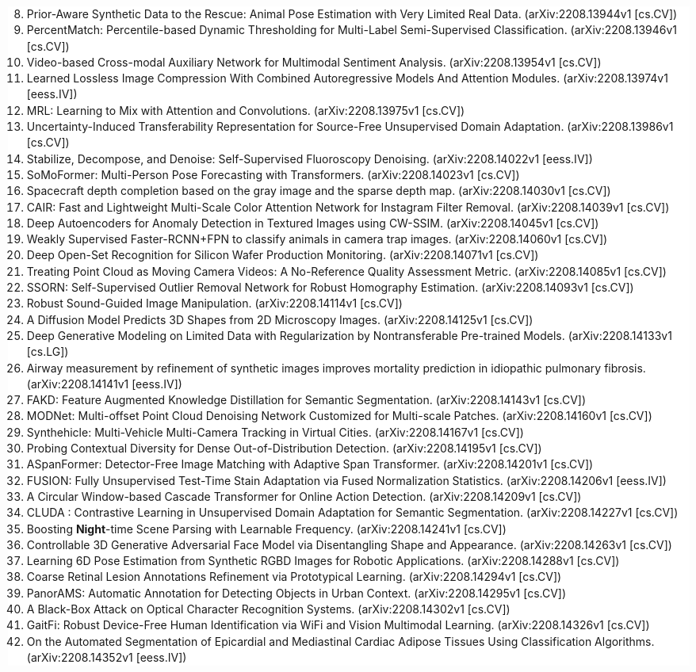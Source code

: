8. Prior-Aware Synthetic Data to the Rescue: Animal Pose Estimation with Very Limited Real Data. (arXiv:2208.13944v1 [cs.CV])
9. PercentMatch: Percentile-based Dynamic Thresholding for Multi-Label Semi-Supervised Classification. (arXiv:2208.13946v1 [cs.CV])
10. Video-based Cross-modal Auxiliary Network for Multimodal Sentiment Analysis. (arXiv:2208.13954v1 [cs.CV])
11. Learned Lossless Image Compression With Combined Autoregressive Models And Attention Modules. (arXiv:2208.13974v1 [eess.IV])
12. MRL: Learning to Mix with Attention and Convolutions. (arXiv:2208.13975v1 [cs.CV])
13. Uncertainty-Induced Transferability Representation for Source-Free Unsupervised Domain Adaptation. (arXiv:2208.13986v1 [cs.CV])
14. Stabilize, Decompose, and Denoise: Self-Supervised Fluoroscopy Denoising. (arXiv:2208.14022v1 [eess.IV])
15. SoMoFormer: Multi-Person Pose Forecasting with Transformers. (arXiv:2208.14023v1 [cs.CV])
16. Spacecraft depth completion based on the gray image and the sparse depth map. (arXiv:2208.14030v1 [cs.CV])
17. CAIR: Fast and Lightweight Multi-Scale Color Attention Network for Instagram Filter Removal. (arXiv:2208.14039v1 [cs.CV])
18. Deep Autoencoders for Anomaly Detection in Textured Images using CW-SSIM. (arXiv:2208.14045v1 [cs.CV])
19. Weakly Supervised Faster-RCNN+FPN to classify animals in camera trap images. (arXiv:2208.14060v1 [cs.CV])
20. Deep Open-Set Recognition for Silicon Wafer Production Monitoring. (arXiv:2208.14071v1 [cs.CV])
21. Treating Point Cloud as Moving Camera Videos: A No-Reference Quality Assessment Metric. (arXiv:2208.14085v1 [cs.CV])
22. SSORN: Self-Supervised Outlier Removal Network for Robust Homography Estimation. (arXiv:2208.14093v1 [cs.CV])
23. Robust Sound-Guided Image Manipulation. (arXiv:2208.14114v1 [cs.CV])
24. A Diffusion Model Predicts 3D Shapes from 2D Microscopy Images. (arXiv:2208.14125v1 [cs.CV])
25. Deep Generative Modeling on Limited Data with Regularization by Nontransferable Pre-trained Models. (arXiv:2208.14133v1 [cs.LG])
26. Airway measurement by refinement of synthetic images improves mortality prediction in idiopathic pulmonary fibrosis. (arXiv:2208.14141v1 [eess.IV])
27. FAKD: Feature Augmented Knowledge Distillation for Semantic Segmentation. (arXiv:2208.14143v1 [cs.CV])
28. MODNet: Multi-offset Point Cloud Denoising Network Customized for Multi-scale Patches. (arXiv:2208.14160v1 [cs.CV])
29. Synthehicle: Multi-Vehicle Multi-Camera Tracking in Virtual Cities. (arXiv:2208.14167v1 [cs.CV])
30. Probing Contextual Diversity for Dense Out-of-Distribution Detection. (arXiv:2208.14195v1 [cs.CV])
31. ASpanFormer: Detector-Free Image Matching with Adaptive Span Transformer. (arXiv:2208.14201v1 [cs.CV])
32. FUSION: Fully Unsupervised Test-Time Stain Adaptation via Fused Normalization Statistics. (arXiv:2208.14206v1 [eess.IV])
33. A Circular Window-based Cascade Transformer for Online Action Detection. (arXiv:2208.14209v1 [cs.CV])
34. CLUDA : Contrastive Learning in Unsupervised Domain Adaptation for Semantic Segmentation. (arXiv:2208.14227v1 [cs.CV])
35. Boosting **Night**-time Scene Parsing with Learnable Frequency. (arXiv:2208.14241v1 [cs.CV])
36. Controllable 3D Generative Adversarial Face Model via Disentangling Shape and Appearance. (arXiv:2208.14263v1 [cs.CV])
37. Learning 6D Pose Estimation from Synthetic RGBD Images for Robotic Applications. (arXiv:2208.14288v1 [cs.CV])
38. Coarse Retinal Lesion Annotations Refinement via Prototypical Learning. (arXiv:2208.14294v1 [cs.CV])
39. PanorAMS: Automatic Annotation for Detecting Objects in Urban Context. (arXiv:2208.14295v1 [cs.CV])
40. A Black-Box Attack on Optical Character Recognition Systems. (arXiv:2208.14302v1 [cs.CV])
41. GaitFi: Robust Device-Free Human Identification via WiFi and Vision Multimodal Learning. (arXiv:2208.14326v1 [cs.CV])
42. On the Automated Segmentation of Epicardial and Mediastinal Cardiac Adipose Tissues Using Classification Algorithms. (arXiv:2208.14352v1 [eess.IV])